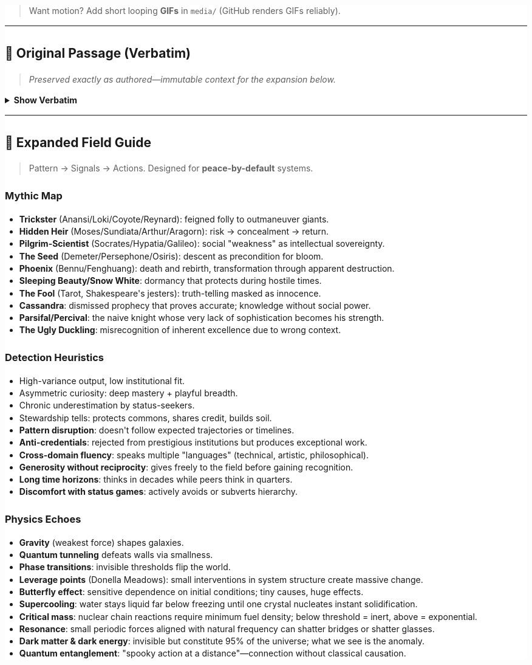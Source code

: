 > Want motion? Add short looping **GIFs** in `media/` (GitHub renders GIFs reliably).

---

## 🧭 Original Passage (Verbatim)

> _Preserved exactly as authored—immutable context for the expansion below._

<details><summary><strong>Show Verbatim</strong></summary></details>

---

## 🧬 Expanded Field Guide

> Pattern → Signals → Actions. Designed for **peace-by-default** systems.

### Mythic Map
- **Trickster** (Anansi/Loki/Coyote/Reynard): feigned folly to outmaneuver giants.  
- **Hidden Heir** (Moses/Sundiata/Arthur/Aragorn): risk → concealment → return.  
- **Pilgrim-Scientist** (Socrates/Hypatia/Galileo): social "weakness" as intellectual sovereignty.  
- **The Seed** (Demeter/Persephone/Osiris): descent as precondition for bloom.
- **Phoenix** (Bennu/Fenghuang): death and rebirth, transformation through apparent destruction.
- **Sleeping Beauty/Snow White**: dormancy that protects during hostile times.
- **The Fool** (Tarot, Shakespeare's jesters): truth-telling masked as innocence.
- **Cassandra**: dismissed prophecy that proves accurate; knowledge without social power.
- **Parsifal/Percival**: the naive knight whose very lack of sophistication becomes his strength.
- **The Ugly Duckling**: misrecognition of inherent excellence due to wrong context.

### Detection Heuristics
- High-variance output, low institutional fit.  
- Asymmetric curiosity: deep mastery + playful breadth.  
- Chronic underestimation by status-seekers.  
- Stewardship tells: protects commons, shares credit, builds soil.
- **Pattern disruption**: doesn't follow expected trajectories or timelines.
- **Anti-credentials**: rejected from prestigious institutions but produces exceptional work.
- **Cross-domain fluency**: speaks multiple "languages" (technical, artistic, philosophical).
- **Generosity without reciprocity**: gives freely to the field before gaining recognition.
- **Long time horizons**: thinks in decades while peers think in quarters.
- **Discomfort with status games**: actively avoids or subverts hierarchy.

### Physics Echoes
- **Gravity** (weakest force) shapes galaxies.  
- **Quantum tunneling** defeats walls via smallness.  
- **Phase transitions**: invisible thresholds flip the world.
- **Leverage points** (Donella Meadows): small interventions in system structure create massive change.
- **Butterfly effect**: sensitive dependence on initial conditions; tiny causes, huge effects.
- **Supercooling**: water stays liquid far below freezing until one crystal nucleates instant solidification.
- **Critical mass**: nuclear chain reactions require minimum fuel density; below threshold = inert, above = exponential.
- **Resonance**: small periodic forces aligned with natural frequency can shatter bridges or shatter glasses.
- **Dark matter & dark energy**: invisible but constitute 95% of the universe; what we see is the anomaly.
- **Quantum entanglement**: "spooky action at a distance"—connection without classical causation.
